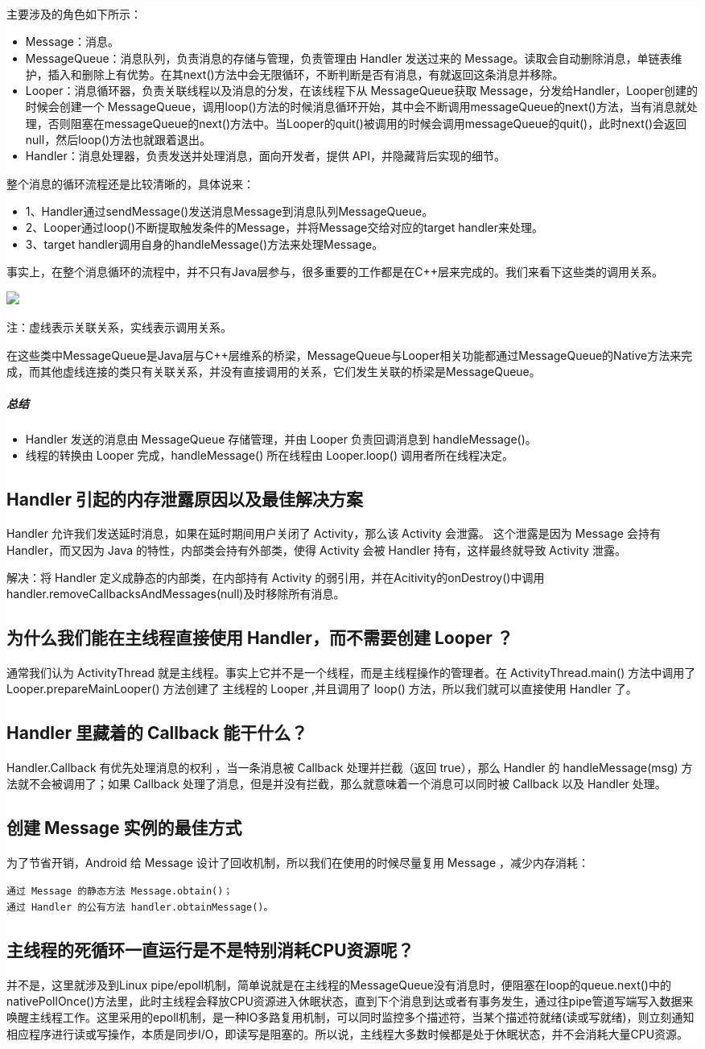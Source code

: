 主要涉及的角色如下所示：
-  Message：消息。
- MessageQueue：消息队列，负责消息的存储与管理，负责管理由 Handler 发送过来的 Message。读取会自动删除消息，单链表维护，插入和删除上有优势。在其next()方法中会无限循环，不断判断是否有消息，有就返回这条消息并移除。
- Looper：消息循环器，负责关联线程以及消息的分发，在该线程下从 MessageQueue获取 Message，分发给Handler，Looper创建的时候会创建一个 MessageQueue，调用loop()方法的时候消息循环开始，其中会不断调用messageQueue的next()方法，当有消息就处理，否则阻塞在messageQueue的next()方法中。当Looper的quit()被调用的时候会调用messageQueue的quit()，此时next()会返回null，然后loop()方法也就跟着退出。
- Handler：消息处理器，负责发送并处理消息，面向开发者，提供 API，并隐藏背后实现的细节。

整个消息的循环流程还是比较清晰的，具体说来：

- 1、Handler通过sendMessage()发送消息Message到消息队列MessageQueue。
- 2、Looper通过loop()不断提取触发条件的Message，并将Message交给对应的target handler来处理。
- 3、target handler调用自身的handleMessage()方法来处理Message。

事实上，在整个消息循环的流程中，并不只有Java层参与，很多重要的工作都是在C++层来完成的。我们来看下这些类的调用关系。

![](https://github.com/guoxiaoxing/android-open-source-project-analysis/raw/master/art/native/process/android_handler_class.png)

注：虚线表示关联关系，实线表示调用关系。

在这些类中MessageQueue是Java层与C++层维系的桥梁，MessageQueue与Looper相关功能都通过MessageQueue的Native方法来完成，而其他虚线连接的类只有关联关系，并没有直接调用的关系，它们发生关联的桥梁是MessageQueue。

##### 总结
- Handler 发送的消息由 MessageQueue 存储管理，并由 Looper 负责回调消息到 handleMessage()。
- 线程的转换由 Looper 完成，handleMessage() 所在线程由 Looper.loop() 调用者所在线程决定。

## Handler 引起的内存泄露原因以及最佳解决方案
Handler 允许我们发送延时消息，如果在延时期间用户关闭了 Activity，那么该 Activity 会泄露。 这个泄露是因为 Message 会持有 Handler，而又因为 Java 的特性，内部类会持有外部类，使得 Activity 会被 Handler 持有，这样最终就导致 Activity 泄露。

解决：将 Handler 定义成静态的内部类，在内部持有 Activity 的弱引用，并在Acitivity的onDestroy()中调用handler.removeCallbacksAndMessages(null)及时移除所有消息。


## 为什么我们能在主线程直接使用 Handler，而不需要创建 Looper ？
通常我们认为 ActivityThread 就是主线程。事实上它并不是一个线程，而是主线程操作的管理者。在 ActivityThread.main() 方法中调用了 Looper.prepareMainLooper() 方法创建了 主线程的 Looper ,并且调用了 loop() 方法，所以我们就可以直接使用 Handler 了。

## Handler 里藏着的 Callback 能干什么？
Handler.Callback 有优先处理消息的权利 ，当一条消息被 Callback 处理并拦截（返回 true），那么 Handler 的 handleMessage(msg) 方法就不会被调用了；如果 Callback 处理了消息，但是并没有拦截，那么就意味着一个消息可以同时被 Callback 以及 Handler 处理。


## 创建 Message 实例的最佳方式

为了节省开销，Android 给 Message 设计了回收机制，所以我们在使用的时候尽量复用 Message ，减少内存消耗：

    通过 Message 的静态方法 Message.obtain()；
    通过 Handler 的公有方法 handler.obtainMessage()。


## 主线程的死循环一直运行是不是特别消耗CPU资源呢？
并不是，这里就涉及到Linux pipe/epoll机制，简单说就是在主线程的MessageQueue没有消息时，便阻塞在loop的queue.next()中的nativePollOnce()方法里，此时主线程会释放CPU资源进入休眠状态，直到下个消息到达或者有事务发生，通过往pipe管道写端写入数据来唤醒主线程工作。这里采用的epoll机制，是一种IO多路复用机制，可以同时监控多个描述符，当某个描述符就绪(读或写就绪)，则立刻通知相应程序进行读或写操作，本质是同步I/O，即读写是阻塞的。所以说，主线程大多数时候都是处于休眠状态，并不会消耗大量CPU资源。
